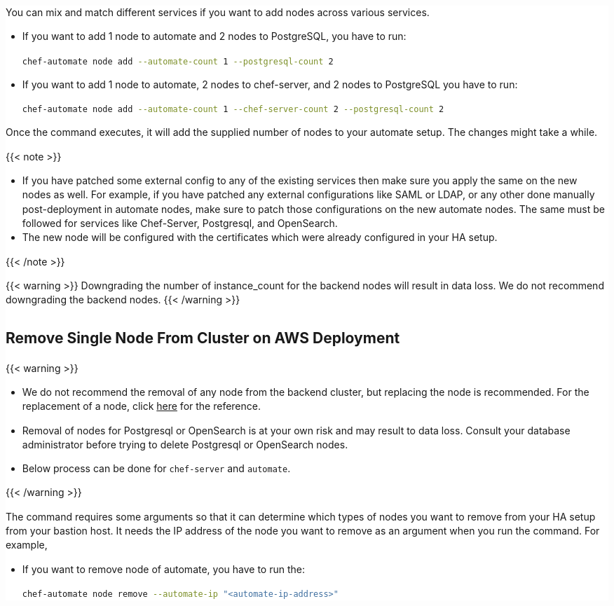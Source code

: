 You can mix and match different services if you want to add nodes across various services.

-   If you want to add 1 node to automate and 2 nodes to PostgreSQL, you have to run:

    ```sh
    chef-automate node add --automate-count 1 --postgresql-count 2
    ```

-   If you want to add 1 node to automate, 2 nodes to chef-server, and 2 nodes to PostgreSQL you have to run:

    ```sh
    chef-automate node add --automate-count 1 --chef-server-count 2 --postgresql-count 2
    ```

Once the command executes, it will add the supplied number of nodes to your automate setup. The changes might take a while.

{{< note >}}

-   If you have patched some external config to any of the existing services then make sure you apply the same on the new nodes as well.
    For example, if you have patched any external configurations like SAML or LDAP, or any other done manually post-deployment in automate nodes, make sure to patch those configurations on the new automate nodes. The same must be followed for services like Chef-Server, Postgresql, and OpenSearch.
-   The new node will be configured with the certificates which were already configured in your HA setup.

{{< /note >}}

{{< warning >}}
Downgrading the number of instance_count for the backend nodes will result in data loss. We do not recommend downgrading the backend nodes.
{{< /warning >}}

## Remove Single Node From Cluster on AWS Deployment

{{< warning >}}

-   We do not recommend the removal of any node from the backend cluster, but replacing the node is recommended. For the replacement of a node, click [here](/automate/ha_onprim_deployment_procedure/#replace-node-in-automate-ha-cluster) for the reference.

-   Removal of nodes for Postgresql or OpenSearch is at your own risk and may result to data loss. Consult your database administrator before trying to delete Postgresql or OpenSearch nodes.

-   Below process can be done for `chef-server` and `automate`.

{{< /warning >}}

The command requires some arguments so that it can determine which types of nodes you want to remove from your HA setup from your bastion host. It needs the IP address of the node you want to remove as an argument when you run the command.
For example,

-   If you want to remove node of automate, you have to run the:

    ```sh
    chef-automate node remove --automate-ip "<automate-ip-address>"
    ```
